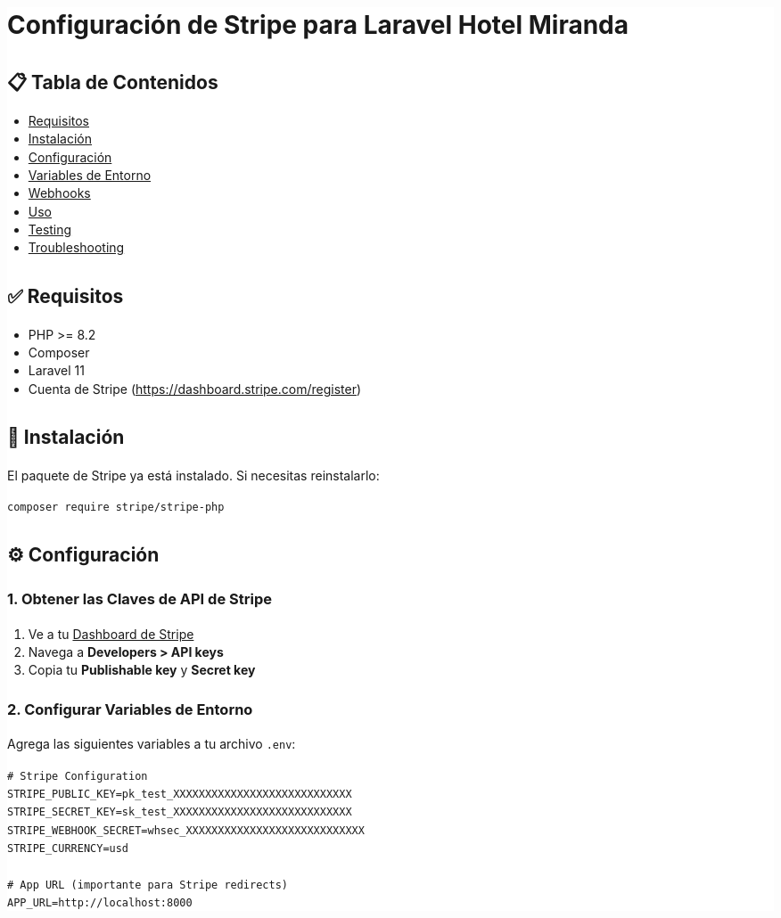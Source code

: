 # Configuración de Stripe para Laravel Hotel Miranda

## 📋 Tabla de Contenidos

-   [Requisitos](#requisitos)
-   [Instalación](#instalación)
-   [Configuración](#configuración)
-   [Variables de Entorno](#variables-de-entorno)
-   [Webhooks](#webhooks)
-   [Uso](#uso)
-   [Testing](#testing)
-   [Troubleshooting](#troubleshooting)

## ✅ Requisitos

-   PHP >= 8.2
-   Composer
-   Laravel 11
-   Cuenta de Stripe (https://dashboard.stripe.com/register)

## 🚀 Instalación

El paquete de Stripe ya está instalado. Si necesitas reinstalarlo:

```bash
composer require stripe/stripe-php
```

## ⚙️ Configuración

### 1. Obtener las Claves de API de Stripe

1. Ve a tu [Dashboard de Stripe](https://dashboard.stripe.com/)
2. Navega a **Developers > API keys**
3. Copia tu **Publishable key** y **Secret key**

### 2. Configurar Variables de Entorno

Agrega las siguientes variables a tu archivo `.env`:

```env
# Stripe Configuration
STRIPE_PUBLIC_KEY=pk_test_XXXXXXXXXXXXXXXXXXXXXXXXXXXX
STRIPE_SECRET_KEY=sk_test_XXXXXXXXXXXXXXXXXXXXXXXXXXXX
STRIPE_WEBHOOK_SECRET=whsec_XXXXXXXXXXXXXXXXXXXXXXXXXXXX
STRIPE_CURRENCY=usd

# App URL (importante para Stripe redirects)
APP_URL=http://localhost:8000
```
